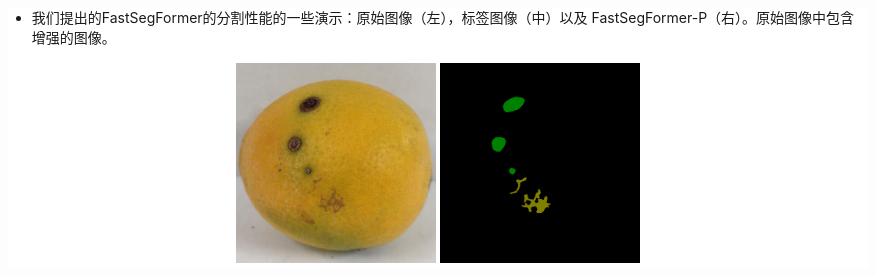 * 我们提出的FastSegFormer的分割性能的一些演示：原始图像（左），标签图像（中）以及
FastSegFormer-P（右）。原始图像中包含增强的图像。


<div align="center">
  <img src="Images/predict_pngs/img826/img826.jpg" width="200" height="200">
  <img src="Images/predict_pngs/img826/img826.png" width="200" height="200">